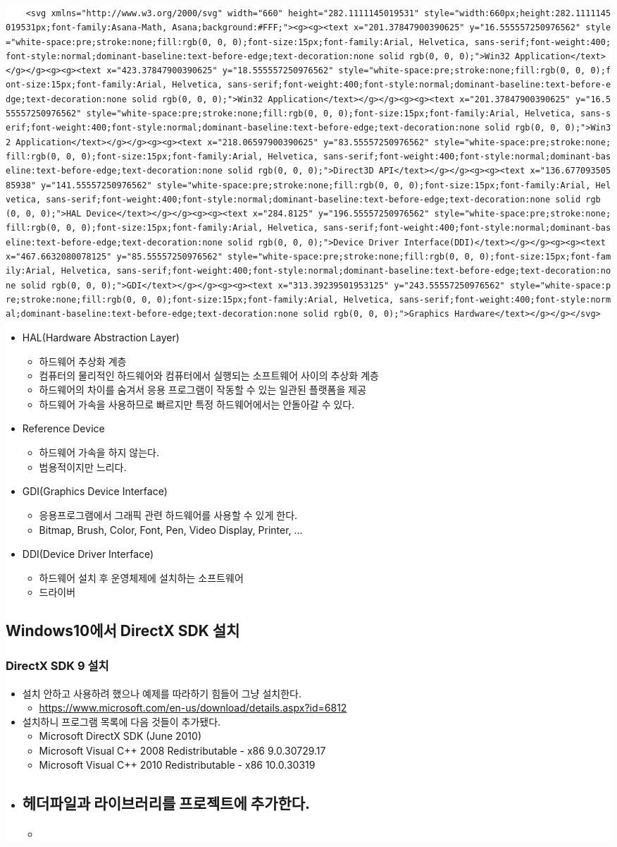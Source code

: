         <svg xmlns="http://www.w3.org/2000/svg" width="660" height="282.1111145019531" style="width:660px;height:282.1111145019531px;font-family:Asana-Math, Asana;background:#FFF;"><g><g><text x="201.37847900390625" y="16.555557250976562" style="white-space:pre;stroke:none;fill:rgb(0, 0, 0);font-size:15px;font-family:Arial, Helvetica, sans-serif;font-weight:400;font-style:normal;dominant-baseline:text-before-edge;text-decoration:none solid rgb(0, 0, 0);">Win32 Application</text></g></g><g><g><text x="423.37847900390625" y="18.555557250976562" style="white-space:pre;stroke:none;fill:rgb(0, 0, 0);font-size:15px;font-family:Arial, Helvetica, sans-serif;font-weight:400;font-style:normal;dominant-baseline:text-before-edge;text-decoration:none solid rgb(0, 0, 0);">Win32 Application</text></g></g><g><g><text x="201.37847900390625" y="16.555557250976562" style="white-space:pre;stroke:none;fill:rgb(0, 0, 0);font-size:15px;font-family:Arial, Helvetica, sans-serif;font-weight:400;font-style:normal;dominant-baseline:text-before-edge;text-decoration:none solid rgb(0, 0, 0);">Win32 Application</text></g></g><g><g><text x="218.06597900390625" y="83.55557250976562" style="white-space:pre;stroke:none;fill:rgb(0, 0, 0);font-size:15px;font-family:Arial, Helvetica, sans-serif;font-weight:400;font-style:normal;dominant-baseline:text-before-edge;text-decoration:none solid rgb(0, 0, 0);">Direct3D API</text></g></g><g><g><text x="136.67709350585938" y="141.55557250976562" style="white-space:pre;stroke:none;fill:rgb(0, 0, 0);font-size:15px;font-family:Arial, Helvetica, sans-serif;font-weight:400;font-style:normal;dominant-baseline:text-before-edge;text-decoration:none solid rgb(0, 0, 0);">HAL Device</text></g></g><g><g><text x="284.8125" y="196.55557250976562" style="white-space:pre;stroke:none;fill:rgb(0, 0, 0);font-size:15px;font-family:Arial, Helvetica, sans-serif;font-weight:400;font-style:normal;dominant-baseline:text-before-edge;text-decoration:none solid rgb(0, 0, 0);">Device Driver Interface(DDI)</text></g></g><g><g><text x="467.6632080078125" y="85.55557250976562" style="white-space:pre;stroke:none;fill:rgb(0, 0, 0);font-size:15px;font-family:Arial, Helvetica, sans-serif;font-weight:400;font-style:normal;dominant-baseline:text-before-edge;text-decoration:none solid rgb(0, 0, 0);">GDI</text></g></g><g><g><text x="313.39239501953125" y="243.55557250976562" style="white-space:pre;stroke:none;fill:rgb(0, 0, 0);font-size:15px;font-family:Arial, Helvetica, sans-serif;font-weight:400;font-style:normal;dominant-baseline:text-before-edge;text-decoration:none solid rgb(0, 0, 0);">Graphics Hardware</text></g></g></svg>
</svg>


- HAL(Hardware Abstraction Layer)
  - 하드웨어 추상화 계층
  - 컴퓨터의 물리적인 하드웨어와 컴퓨터에서 실행되는 소프트웨어 사이의 추상화 계층
  - 하드웨어의 차이를 숨겨서 응용 프로그램이 작동할 수 있는 일관된 플랫폼을 제공
  - 하드웨어 가속을 사용하므로 빠르지만 특정 하드웨어에서는 안돌아갈 수 있다.
- Reference Device
  - 하드웨어 가속을 하지 않는다.
  - 범용적이지만 느리다.
- GDI(Graphics Device Interface)
  - 응용프로그램에서 그래픽 관련 하드웨어를 사용할 수 있게 한다.
  - Bitmap, Brush, Color, Font, Pen, Video Display, Printer, ...
- DDI(Device Driver Interface)

  - 하드웨어 설치 후 운영체제에 설치하는 소프트웨어
  - 드라이버



## Windows10에서 DirectX SDK 설치

### DirectX SDK 9 설치

- 설치 안하고 사용하려 했으나 예제를 따라하기 힘들어 그냥 설치한다.
  - https://www.microsoft.com/en-us/download/details.aspx?id=6812
- 설치하니 프로그램 목록에 다음 것들이 추가됐다.
  - Microsoft DirectX SDK (June 2010)
  - Microsoft Visual C++ 2008 Redistributable - x86 9.0.30729.17
  - Microsoft Visual C++ 2010 Redistributable - x86 10.0.30319
- 헤더파일과 라이브러리를 프로젝트에 추가한다.
  - 
  - 
